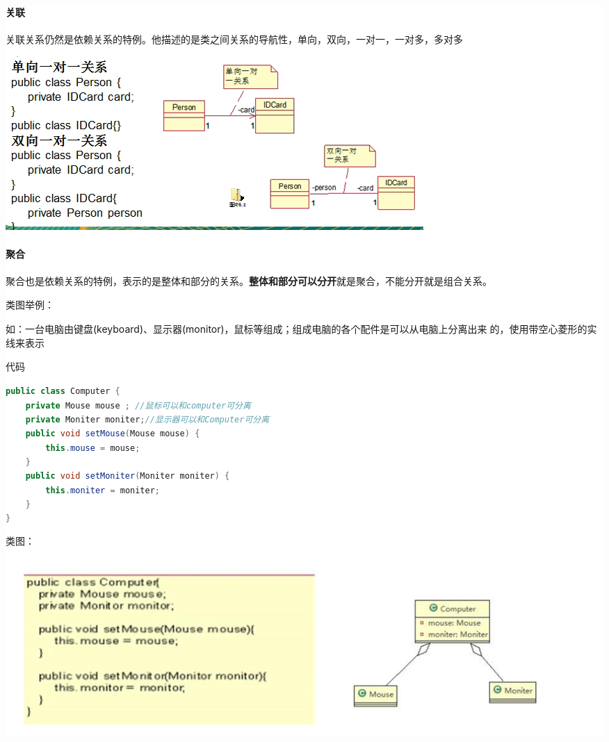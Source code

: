 
#### 关联

关联关系仍然是依赖关系的特例。他描述的是类之间关系的导航性，单向，双向，一对一，一对多，多对多

![JAVAWEB_DESIGN10.png](https://github.com/zhaodahan/zhao_Note/blob/master/wiki_img/JAVAWEB_DESIGN10.png?raw=true)

#### 聚合

聚合也是依赖关系的特例，表示的是整体和部分的关系。**整体和部分可以分开**就是聚合，不能分开就是组合关系。

类图举例：

如：一台电脑由键盘(keyboard)、显示器(monitor)，鼠标等组成；组成电脑的各个配件是可以从电脑上分离出来
的，使用带空心菱形的实线来表示

代码

```java
public class Computer {
	private Mouse mouse ; //鼠标可以和computer可分离
	private Moniter moniter;//显示器可以和Computer可分离
	public void setMouse(Mouse mouse) {
		this.mouse = mouse;
	}
	public void setMoniter(Moniter moniter) {
		this.moniter = moniter;
	}	
}
```

类图：

![JAVAWEB_DESIGN11.png](https://github.com/zhaodahan/zhao_Note/blob/master/wiki_img/JAVAWEB_DESIGN11.png?raw=true)
